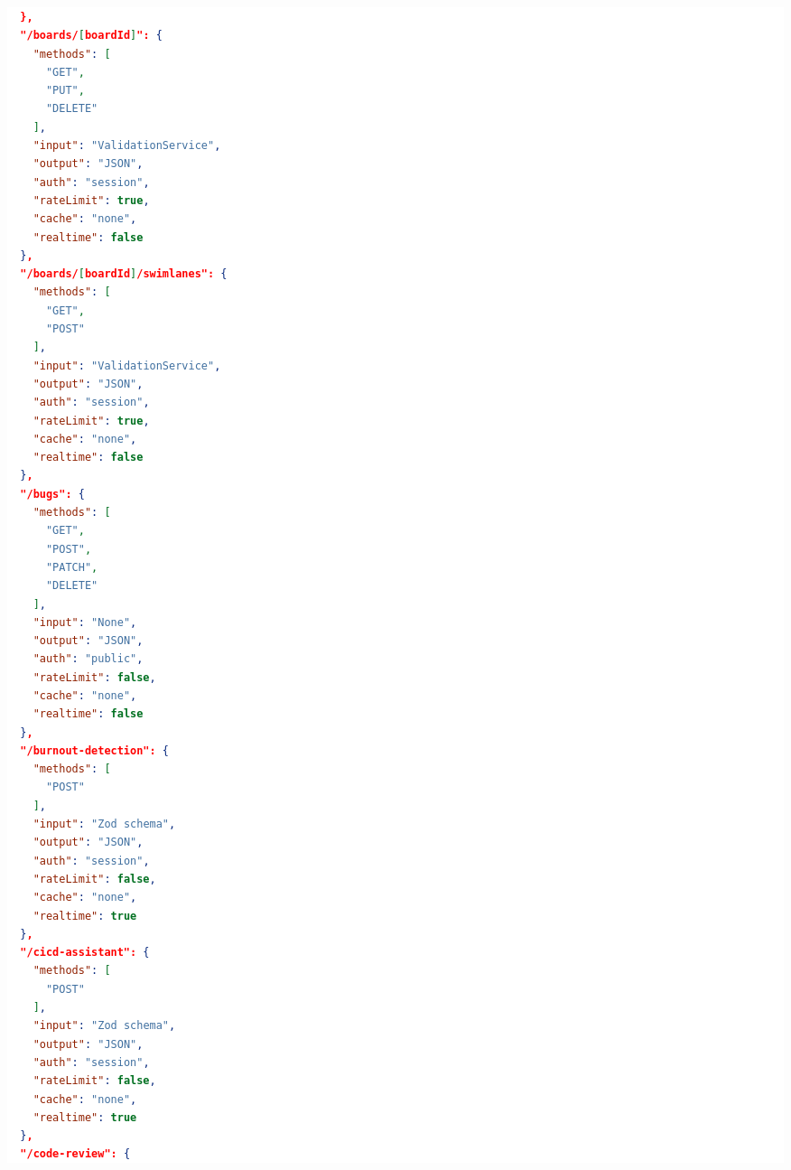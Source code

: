 ```json
  },
  "/boards/[boardId]": {
    "methods": [
      "GET",
      "PUT",
      "DELETE"
    ],
    "input": "ValidationService",
    "output": "JSON",
    "auth": "session",
    "rateLimit": true,
    "cache": "none",
    "realtime": false
  },
  "/boards/[boardId]/swimlanes": {
    "methods": [
      "GET",
      "POST"
    ],
    "input": "ValidationService",
    "output": "JSON",
    "auth": "session",
    "rateLimit": true,
    "cache": "none",
    "realtime": false
  },
  "/bugs": {
    "methods": [
      "GET",
      "POST",
      "PATCH",
      "DELETE"
    ],
    "input": "None",
    "output": "JSON",
    "auth": "public",
    "rateLimit": false,
    "cache": "none",
    "realtime": false
  },
  "/burnout-detection": {
    "methods": [
      "POST"
    ],
    "input": "Zod schema",
    "output": "JSON",
    "auth": "session",
    "rateLimit": false,
    "cache": "none",
    "realtime": true
  },
  "/cicd-assistant": {
    "methods": [
      "POST"
    ],
    "input": "Zod schema",
    "output": "JSON",
    "auth": "session",
    "rateLimit": false,
    "cache": "none",
    "realtime": true
  },
  "/code-review": {
```